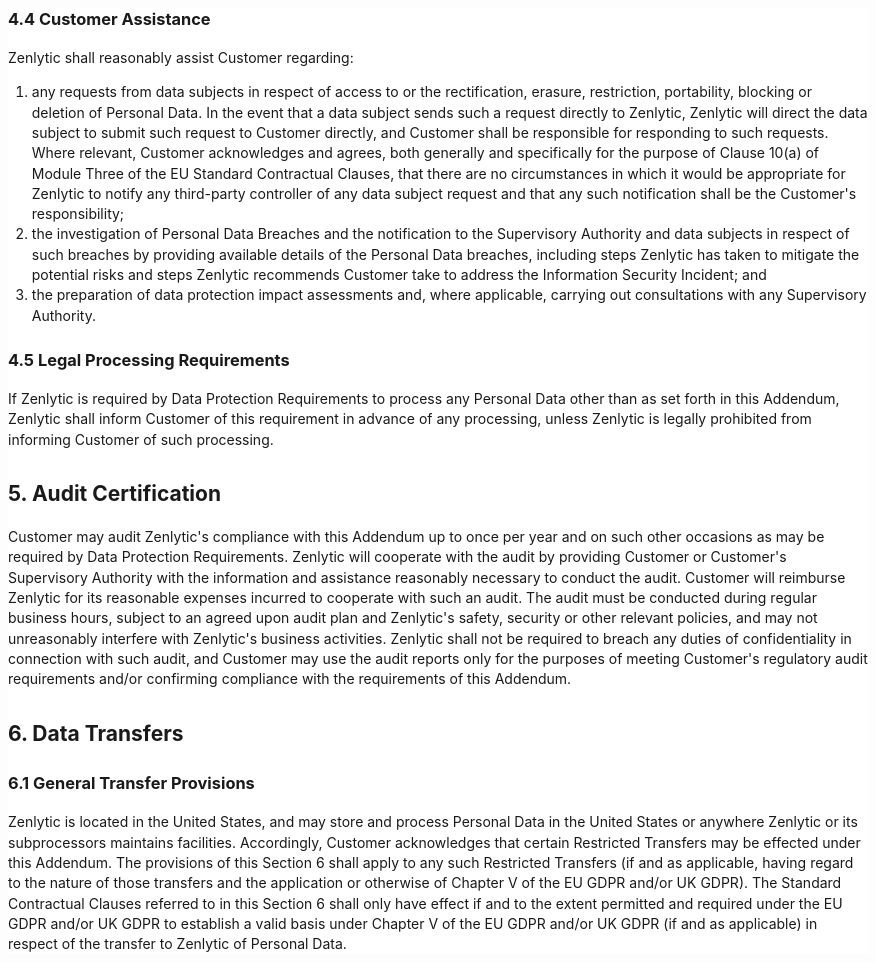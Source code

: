 ### 4.4 Customer Assistance

Zenlytic shall reasonably assist Customer regarding:

1. any requests from data subjects in respect of access to or the rectification, erasure, restriction, portability, blocking or deletion of Personal Data. In the event that a data subject sends such a request directly to Zenlytic, Zenlytic will direct the data subject to submit such request to Customer directly, and Customer shall be responsible for responding to such requests. Where relevant, Customer acknowledges and agrees, both generally and specifically for the purpose of Clause 10(a) of Module Three of the EU Standard Contractual Clauses, that there are no circumstances in which it would be appropriate for Zenlytic to notify any third-party controller of any data subject request and that any such notification shall be the Customer's responsibility;
2. the investigation of Personal Data Breaches and the notification to the Supervisory Authority and data subjects in respect of such breaches by providing available details of the Personal Data breaches, including steps Zenlytic has taken to mitigate the potential risks and steps Zenlytic recommends Customer take to address the Information Security Incident; and
3. the preparation of data protection impact assessments and, where applicable, carrying out consultations with any Supervisory Authority.

### 4.5 Legal Processing Requirements

If Zenlytic is required by Data Protection Requirements to process any Personal Data other than as set forth in this Addendum, Zenlytic shall inform Customer of this requirement in advance of any processing, unless Zenlytic is legally prohibited from informing Customer of such processing.

## 5. Audit Certification

Customer may audit Zenlytic's compliance with this Addendum up to once per year and on such other occasions as may be required by Data Protection Requirements. Zenlytic will cooperate with the audit by providing Customer or Customer's Supervisory Authority with the information and assistance reasonably necessary to conduct the audit. Customer will reimburse Zenlytic for its reasonable expenses incurred to cooperate with such an audit. The audit must be conducted during regular business hours, subject to an agreed upon audit plan and Zenlytic's safety, security or other relevant policies, and may not unreasonably interfere with Zenlytic's business activities. Zenlytic shall not be required to breach any duties of confidentiality in connection with such audit, and Customer may use the audit reports only for the purposes of meeting Customer's regulatory audit requirements and/or confirming compliance with the requirements of this Addendum.

## 6. Data Transfers

### 6.1 General Transfer Provisions

Zenlytic is located in the United States, and may store and process Personal Data in the United States or anywhere Zenlytic or its subprocessors maintains facilities. Accordingly, Customer acknowledges that certain Restricted Transfers may be effected under this Addendum. The provisions of this Section 6 shall apply to any such Restricted Transfers (if and as applicable, having regard to the nature of those transfers and the application or otherwise of Chapter V of the EU GDPR and/or UK GDPR). The Standard Contractual Clauses referred to in this Section 6 shall only have effect if and to the extent permitted and required under the EU GDPR and/or UK GDPR to establish a valid basis under Chapter V of the EU GDPR and/or UK GDPR (if and as applicable) in respect of the transfer to Zenlytic of Personal Data.
